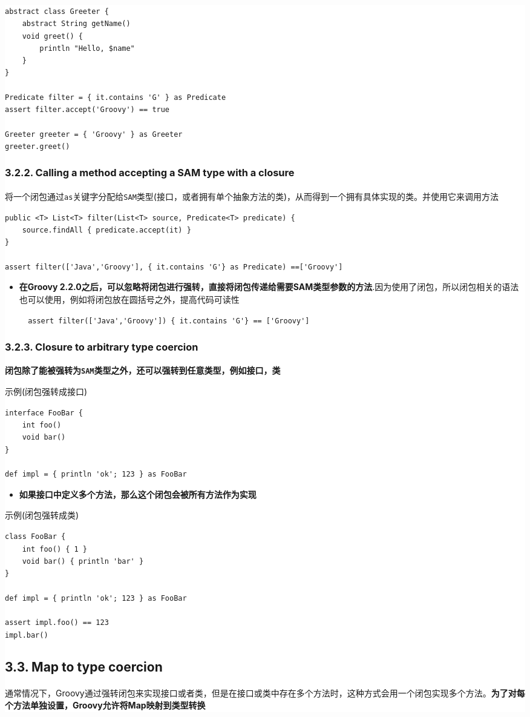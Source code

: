 	abstract class Greeter {
	    abstract String getName()
	    void greet() {
	        println "Hello, $name"
	    }
	}

	Predicate filter = { it.contains 'G' } as Predicate
	assert filter.accept('Groovy') == true
	
	Greeter greeter = { 'Groovy' } as Greeter
	greeter.greet()

### 3.2.2. Calling a method accepting a SAM type with a closure

将一个闭包通过`as`关键字分配给`SAM`类型(接口，或者拥有单个抽象方法的类)，从而得到一个拥有具体实现的类。并使用它来调用方法

	public <T> List<T> filter(List<T> source, Predicate<T> predicate) {
	    source.findAll { predicate.accept(it) }
	}

	assert filter(['Java','Groovy'], { it.contains 'G'} as Predicate) ==['Groovy']

- **在Groovy 2.2.0之后，可以忽略将闭包进行强转，直接将闭包传递给需要SAM类型参数的方法**.因为使用了闭包，所以闭包相关的语法也可以使用，例如将闭包放在圆括号之外，提高代码可读性

		assert filter(['Java','Groovy']) { it.contains 'G'} == ['Groovy']

### 3.2.3. Closure to arbitrary type coercion

**闭包除了能被强转为`SAM`类型之外，还可以强转到任意类型，例如接口，类**

示例(闭包强转成接口)

	interface FooBar {
	    int foo()
	    void bar()
	}

	def impl = { println 'ok'; 123 } as FooBar

- **如果接口中定义多个方法，那么这个闭包会被所有方法作为实现**

示例(闭包强转成类)

	class FooBar {
	    int foo() { 1 }
	    void bar() { println 'bar' }
	}
	
	def impl = { println 'ok'; 123 } as FooBar
	
	assert impl.foo() == 123
	impl.bar()

## 3.3. Map to type coercion

通常情况下，Groovy通过强转闭包来实现接口或者类，但是在接口或类中存在多个方法时，这种方式会用一个闭包实现多个方法。**为了对每个方法单独设置，Groovy允许将Map映射到类型转换**
